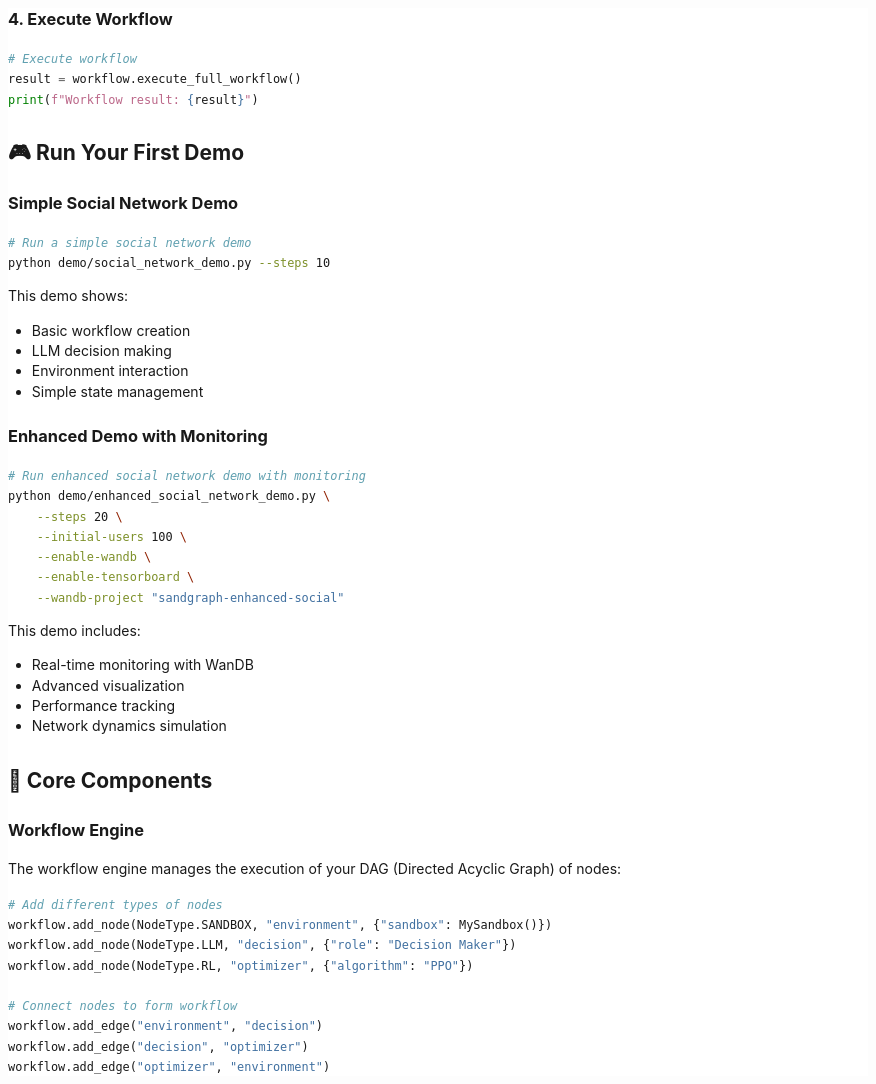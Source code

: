 ### 4. Execute Workflow

```python
# Execute workflow
result = workflow.execute_full_workflow()
print(f"Workflow result: {result}")
```

## 🎮 Run Your First Demo

### Simple Social Network Demo

```bash
# Run a simple social network demo
python demo/social_network_demo.py --steps 10
```

This demo shows:
- Basic workflow creation
- LLM decision making
- Environment interaction
- Simple state management

### Enhanced Demo with Monitoring

```bash
# Run enhanced social network demo with monitoring
python demo/enhanced_social_network_demo.py \
    --steps 20 \
    --initial-users 100 \
    --enable-wandb \
    --enable-tensorboard \
    --wandb-project "sandgraph-enhanced-social"
```

This demo includes:
- Real-time monitoring with WanDB
- Advanced visualization
- Performance tracking
- Network dynamics simulation

## 🔧 Core Components

### Workflow Engine

The workflow engine manages the execution of your DAG (Directed Acyclic Graph) of nodes:

```python
# Add different types of nodes
workflow.add_node(NodeType.SANDBOX, "environment", {"sandbox": MySandbox()})
workflow.add_node(NodeType.LLM, "decision", {"role": "Decision Maker"})
workflow.add_node(NodeType.RL, "optimizer", {"algorithm": "PPO"})

# Connect nodes to form workflow
workflow.add_edge("environment", "decision")
workflow.add_edge("decision", "optimizer")
workflow.add_edge("optimizer", "environment")
```
